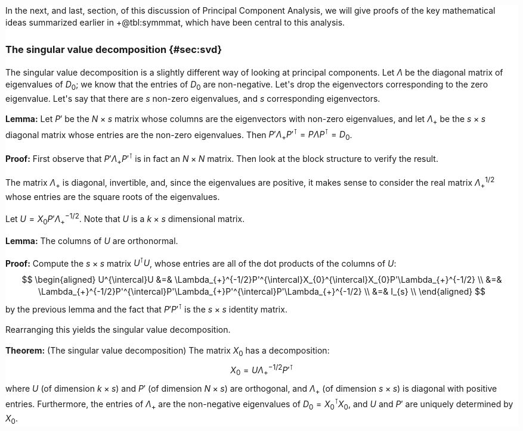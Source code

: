 

In the next, and last, section, of this discussion of Principal Component Analysis, we will give proofs
of the key mathematical ideas summarized earlier in +@tbl:symmmat, which have been central to this analysis.

### The singular value decomposition {#sec:svd}

The singular value decomposition is a slightly different way of looking at principal components.  Let
$\Lambda$ be the diagonal matrix of eigenvalues of $D_{0}$; we know that the entries of $D_{0}$ are non-negative.
Let's drop the eigenvectors corresponding to the zero eigenvalue.  Let's say that  there are $s$ non-zero eigenvalues,
and $s$ corresponding eigenvectors.  

**Lemma:** Let $P'$ be the $N\times s$ matrix whose columns are the eigenvectors with non-zero eigenvalues,
and let $\Lambda_{+}$ be the $s\times s$ diagonal matrix whose entries are the non-zero eigenvalues.  Then
$P'\Lambda_{+} P'^{\intercal} = P\Lambda P^{\intercal} = D_{0}$.

**Proof:** First observe that $P'\Lambda_{+}P'^{\intercal}$ is in fact an $N\times N$ matrix.  Then look at the block
structure to verify the result.

The matrix $\Lambda_{+}$ is diagonal, invertible, and, since the eigenvalues are positive, it makes sense to consider
the real matrix $\Lambda_{+}^{1/2}$ whose entries are the square roots of the eigenvalues.

Let $U = X_{0}P'\Lambda_{+}^{-1/2}$. Note that $U$ is a $k\times s$ dimensional matrix.

**Lemma:** The columns of $U$ are orthonormal.

**Proof:**  Compute the $s\times s$ matrix $U^{\intercal}U$, whose entries are all of the dot products
of the columns of $U$:
$$
\begin{aligned}
U^{\intercal}U &=& \Lambda_{+}^{-1/2}P'^{\intercal}X_{0}^{\intercal}X_{0}P'\Lambda_{+}^{-1/2} \\
&=& \Lambda_{+}^{-1/2}P'^{\intercal}P'\Lambda_{+}P'^{\intercal}P'\Lambda_{+}^{-1/2} \\
&=& I_{s} \\
\end{aligned}
$$
by the previous lemma and the fact that $P'P'^{\intercal}$ is the $s\times s$ identity matrix.

Rearranging this yields the singular value decomposition.

**Theorem:** (The singular value decomposition) The matrix $X_{0}$ has a decomposition:
$$
X_{0} = U\Lambda_{+}^{-1/2}P'^{\intercal}
$$
where $U$ (of dimension $k\times s$) and $P'$ (of dimension $N\times s$)  are orthogonal, and $\Lambda_{+}$
(of dimension $s\times s$) is diagonal with positive entries.  Furthermore,
the entries of $\Lambda_{+}$ are the non-negative eigenvalues of $D_{0}=X_{0}^{\intercal}X_{0}$, and
$U$ and $P'$ are uniquely determined by $X_{0}$.
